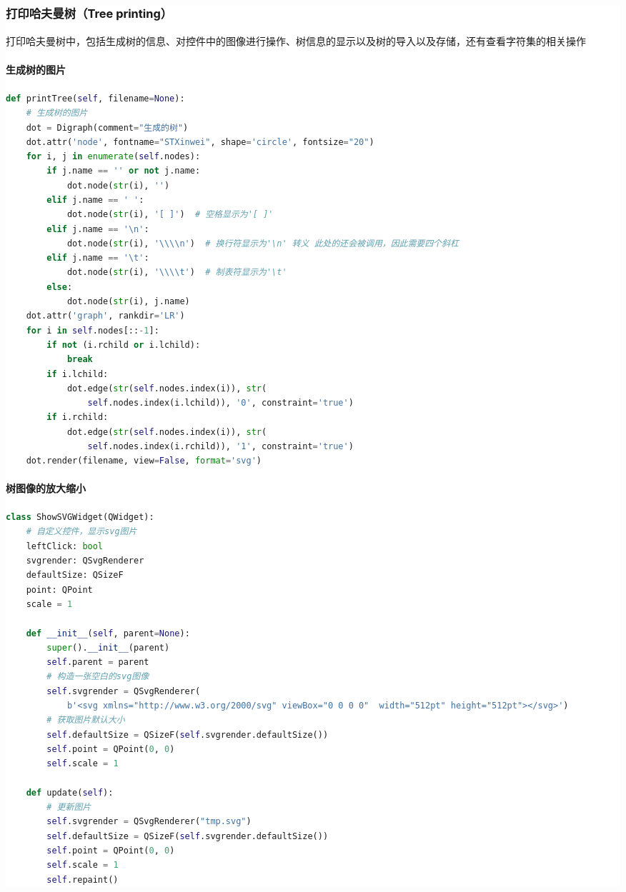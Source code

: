 ### 打印哈夫曼树（Tree printing）

打印哈夫曼树中，包括生成树的信息、对控件中的图像进行操作、树信息的显示以及树的导入以及存储，还有查看字符集的相关操作

#### 生成树的图片

```python
def printTree(self, filename=None):
    # 生成树的图片
    dot = Digraph(comment="生成的树")
    dot.attr('node', fontname="STXinwei", shape='circle', fontsize="20")
    for i, j in enumerate(self.nodes):
        if j.name == '' or not j.name:
            dot.node(str(i), '')
        elif j.name == ' ':
            dot.node(str(i), '[ ]')  # 空格显示为'[ ]'
        elif j.name == '\n':
            dot.node(str(i), '\\\\n')  # 换行符显示为'\n' 转义 此处的还会被调用，因此需要四个斜杠
        elif j.name == '\t':
            dot.node(str(i), '\\\\t')  # 制表符显示为'\t'
        else:
            dot.node(str(i), j.name)
    dot.attr('graph', rankdir='LR')
    for i in self.nodes[::-1]:
        if not (i.rchild or i.lchild):
            break
        if i.lchild:
            dot.edge(str(self.nodes.index(i)), str(
                self.nodes.index(i.lchild)), '0', constraint='true')
        if i.rchild:
            dot.edge(str(self.nodes.index(i)), str(
                self.nodes.index(i.rchild)), '1', constraint='true')
    dot.render(filename, view=False, format='svg')
```

#### 树图像的放大缩小

```python
class ShowSVGWidget(QWidget):
    # 自定义控件，显示svg图片
    leftClick: bool
    svgrender: QSvgRenderer
    defaultSize: QSizeF
    point: QPoint
    scale = 1

    def __init__(self, parent=None):
        super().__init__(parent)
        self.parent = parent
        # 构造一张空白的svg图像
        self.svgrender = QSvgRenderer(
            b'<svg xmlns="http://www.w3.org/2000/svg" viewBox="0 0 0 0"  width="512pt" height="512pt"></svg>')
        # 获取图片默认大小
        self.defaultSize = QSizeF(self.svgrender.defaultSize())
        self.point = QPoint(0, 0)
        self.scale = 1

    def update(self):
        # 更新图片
        self.svgrender = QSvgRenderer("tmp.svg")
        self.defaultSize = QSizeF(self.svgrender.defaultSize())
        self.point = QPoint(0, 0)
        self.scale = 1
        self.repaint()
```